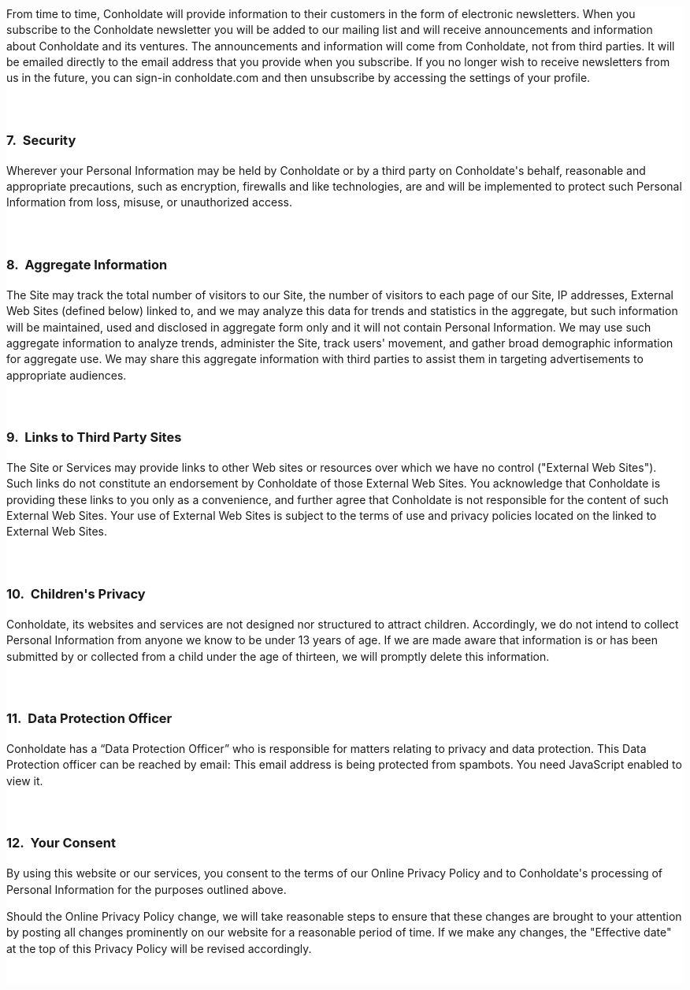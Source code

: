<p>From time to time, Conholdate will provide information to their customers in the form of electronic newsletters. When you subscribe to the Conholdate newsletter you will be added to our mailing list and will receive announcements and information about Conholdate and its ventures. The announcements and information will come from Conholdate, not from third parties. It will be emailed directly to the email address that you provide when you subscribe. If you no longer wish to receive newsletters from us in the future, you can sign-in conholdate.com and then unsubscribe by accessing the settings of your profile.</p>
<div class="clearfix"> </div>
<h3 id="6">7.  Security</h3>
<p>Wherever your Personal Information may be held by Conholdate or by a third party on Conholdate's behalf, reasonable and appropriate precautions, such as encryption, firewalls and like technologies, are and will be implemented to protect such Personal Information from loss, misuse, or unauthorized access.</p>
<div class="clearfix"> </div>
<h3 id="7">8.  Aggregate Information</h3>
<p>The Site may track the total number of visitors to our Site, the number of visitors to each page of our Site, IP addresses, External Web Sites (defined below) linked to, and we may analyze this data for trends and statistics in the aggregate, but such information will be maintained, used and disclosed in aggregate form only and it will not contain Personal Information. We may use such aggregate information to analyze trends, administer the Site, track users' movement, and gather broad demographic information for aggregate use. We may share this aggregate information with third parties to assist them in targeting advertisements to appropriate audiences.</p>
<div class="clearfix"> </div>
<h3 id="8">9.  Links to Third Party Sites</h3>
<p>The Site or Services may provide links to other Web sites or resources over which we have no control ("External Web Sites"). Such links do not constitute an endorsement by Conholdate of those External Web Sites. You acknowledge that Conholdate is providing these links to you only as a convenience, and further agree that Conholdate is not responsible for the content of such External Web Sites. Your use of External Web Sites is subject to the terms of use and privacy policies located on the linked to External Web Sites.</p>
<div class="clearfix"> </div>
<h3 id="9">10.  Children's Privacy</h3>
<p>Conholdate, its websites and services are not designed nor structured to attract children. Accordingly, we do not intend to collect Personal Information from anyone we know to be under 13 years of age. If we are made aware that information is or has been submitted by or collected from a child under the age of thirteen, we will promptly delete this information.</p>
<div class="clearfix"> </div>
<h3 id="10">11.  Data Protection Officer</h3>
<p>Conholdate has a “Data Protection Officer” who is responsible for matters relating to privacy and data protection. This Data Protection officer can be reached by email: <span id="cloak590318063d1a2715102e23a7a62fe004">This email address is being protected from spambots. You need JavaScript enabled to view it.</span><script type="text/javascript">document.getElementById('cloak590318063d1a2715102e23a7a62fe004').innerHTML='';var prefix='&#109;a'+'i&#108;'+'&#116;o';var path='hr'+'ef'+'=';var addy590318063d1a2715102e23a7a62fe004='dp&#111;'+'&#64;';addy590318063d1a2715102e23a7a62fe004=addy590318063d1a2715102e23a7a62fe004+'c&#111;nh&#111;ld&#97;t&#101;'+'&#46;'+'c&#111;m';var addy_text590318063d1a2715102e23a7a62fe004='dp&#111;'+'&#64;'+'c&#111;nh&#111;ld&#97;t&#101;'+'&#46;'+'c&#111;m';document.getElementById('cloak590318063d1a2715102e23a7a62fe004').innerHTML+='<a '+path+'\''+prefix+':'+addy590318063d1a2715102e23a7a62fe004+'\'>'+addy_text590318063d1a2715102e23a7a62fe004+'<\/a>';</script></p>
<div class="clearfix"> </div>
<h3 id="11">12.  Your Consent</h3>
<p>By using this website or our services, you consent to the terms of our Online Privacy Policy and to Conholdate's processing of Personal Information for the purposes outlined above.</p>
<p>Should the Online Privacy Policy change, we will take reasonable steps to ensure that these changes are brought to your attention by posting all changes prominently on our website for a reasonable period of time. If we make any changes, the "Effective date" at the top of this Privacy Policy will be revised accordingly.</p>
</div>
<div class="box1"> </div>
